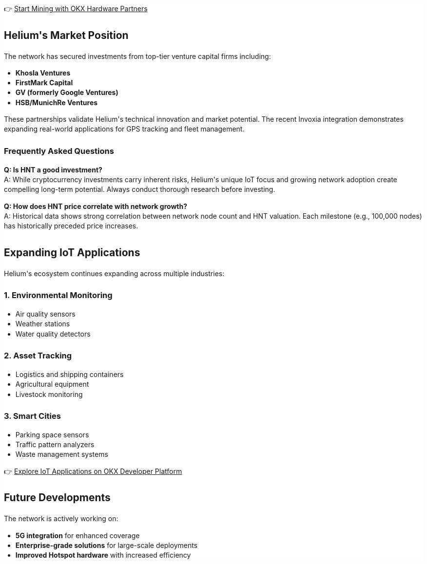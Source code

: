 👉 [Start Mining with OKX Hardware Partners](https://bit.ly/okx-bonus)

## Helium's Market Position

The network has secured investments from top-tier venture capital firms including:
- **Khosla Ventures**
- **FirstMark Capital**
- **GV (formerly Google Ventures)**
- **HSB/MunichRe Ventures**

These partnerships validate Helium's technical innovation and market potential. The recent Invoxia integration demonstrates expanding real-world applications for GPS tracking and fleet management.

### Frequently Asked Questions

**Q: Is HNT a good investment?**  
A: While cryptocurrency investments carry inherent risks, Helium's unique IoT focus and growing network adoption create compelling long-term potential. Always conduct thorough research before investing.

**Q: How does HNT price correlate with network growth?**  
A: Historical data shows strong correlation between network node count and HNT valuation. Each milestone (e.g., 100,000 nodes) has historically preceded price increases.

## Expanding IoT Applications

Helium's ecosystem continues expanding across multiple industries:

### 1. Environmental Monitoring
- Air quality sensors
- Weather stations
- Water quality detectors

### 2. Asset Tracking
- Logistics and shipping containers
- Agricultural equipment
- Livestock monitoring

### 3. Smart Cities
- Parking space sensors
- Traffic pattern analyzers
- Waste management systems

👉 [Explore IoT Applications on OKX Developer Platform](https://bit.ly/okx-bonus)

## Future Developments

The network is actively working on:
- **5G integration** for enhanced coverage
- **Enterprise-grade solutions** for large-scale deployments
- **Improved Hotspot hardware** with increased efficiency
